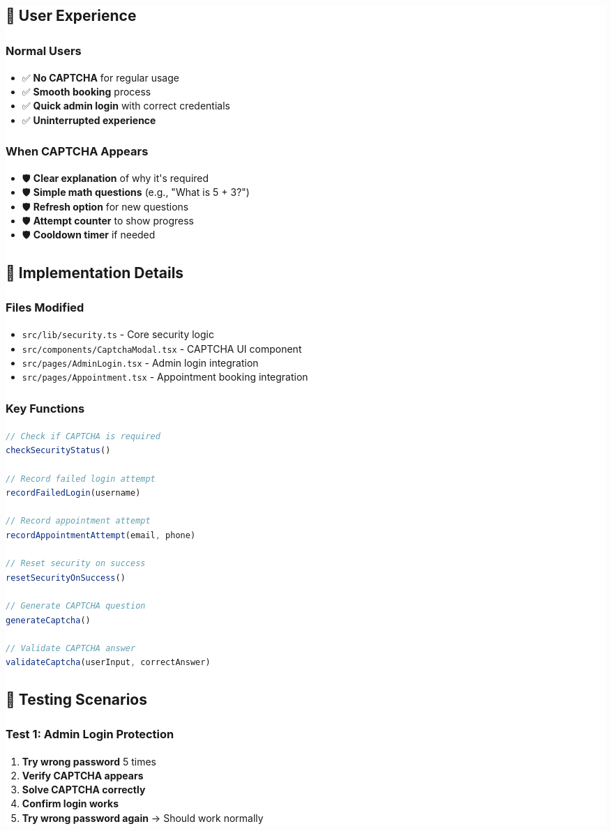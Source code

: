 ## 🎨 **User Experience**

### **Normal Users**
- ✅ **No CAPTCHA** for regular usage
- ✅ **Smooth booking** process
- ✅ **Quick admin login** with correct credentials
- ✅ **Uninterrupted experience**

### **When CAPTCHA Appears**
- 🛡️ **Clear explanation** of why it's required
- 🛡️ **Simple math questions** (e.g., "What is 5 + 3?")
- 🛡️ **Refresh option** for new questions
- 🛡️ **Attempt counter** to show progress
- 🛡️ **Cooldown timer** if needed

## 🔧 **Implementation Details**

### **Files Modified**
- `src/lib/security.ts` - Core security logic
- `src/components/CaptchaModal.tsx` - CAPTCHA UI component
- `src/pages/AdminLogin.tsx` - Admin login integration
- `src/pages/Appointment.tsx` - Appointment booking integration

### **Key Functions**
```javascript
// Check if CAPTCHA is required
checkSecurityStatus()

// Record failed login attempt
recordFailedLogin(username)

// Record appointment attempt
recordAppointmentAttempt(email, phone)

// Reset security on success
resetSecurityOnSuccess()

// Generate CAPTCHA question
generateCaptcha()

// Validate CAPTCHA answer
validateCaptcha(userInput, correctAnswer)
```

## 🧪 **Testing Scenarios**

### **Test 1: Admin Login Protection**
1. **Try wrong password** 5 times
2. **Verify CAPTCHA appears**
3. **Solve CAPTCHA correctly**
4. **Confirm login works**
5. **Try wrong password again** → Should work normally
